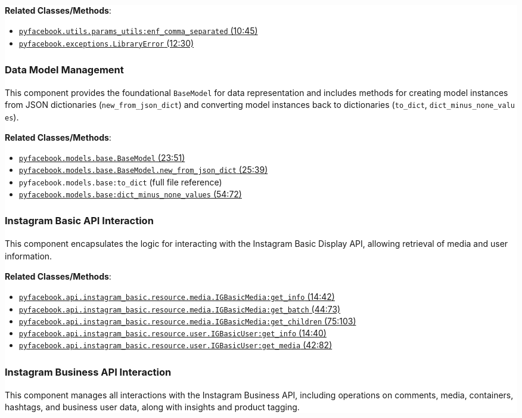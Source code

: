 
**Related Classes/Methods**:

- <a href="https://github.com/sns-sdks/python-facebook/blob/master/pyfacebook/utils/params_utils.py#L10-L45" target="_blank" rel="noopener noreferrer">`pyfacebook.utils.params_utils:enf_comma_separated` (10:45)</a>
- <a href="https://github.com/sns-sdks/python-facebook/blob/master/pyfacebook/exceptions.py#L12-L30" target="_blank" rel="noopener noreferrer">`pyfacebook.exceptions.LibraryError` (12:30)</a>


### Data Model Management
This component provides the foundational `BaseModel` for data representation and includes methods for creating model instances from JSON dictionaries (`new_from_json_dict`) and converting model instances back to dictionaries (`to_dict`, `dict_minus_none_values`).


**Related Classes/Methods**:

- <a href="https://github.com/sns-sdks/python-facebook/blob/master/pyfacebook/models/base.py#L23-L51" target="_blank" rel="noopener noreferrer">`pyfacebook.models.base.BaseModel` (23:51)</a>
- <a href="https://github.com/sns-sdks/python-facebook/blob/master/pyfacebook/models/base.py#L25-L39" target="_blank" rel="noopener noreferrer">`pyfacebook.models.base.BaseModel.new_from_json_dict` (25:39)</a>
- `pyfacebook.models.base:to_dict` (full file reference)
- <a href="https://github.com/sns-sdks/python-facebook/blob/master/pyfacebook/models/base.py#L54-L72" target="_blank" rel="noopener noreferrer">`pyfacebook.models.base:dict_minus_none_values` (54:72)</a>


### Instagram Basic API Interaction
This component encapsulates the logic for interacting with the Instagram Basic Display API, allowing retrieval of media and user information.


**Related Classes/Methods**:

- <a href="https://github.com/sns-sdks/python-facebook/blob/master/pyfacebook/api/instagram_basic/resource/media.py#L14-L42" target="_blank" rel="noopener noreferrer">`pyfacebook.api.instagram_basic.resource.media.IGBasicMedia:get_info` (14:42)</a>
- <a href="https://github.com/sns-sdks/python-facebook/blob/master/pyfacebook/api/instagram_basic/resource/media.py#L44-L73" target="_blank" rel="noopener noreferrer">`pyfacebook.api.instagram_basic.resource.media.IGBasicMedia:get_batch` (44:73)</a>
- <a href="https://github.com/sns-sdks/python-facebook/blob/master/pyfacebook/api/instagram_basic/resource/media.py#L75-L103" target="_blank" rel="noopener noreferrer">`pyfacebook.api.instagram_basic.resource.media.IGBasicMedia:get_children` (75:103)</a>
- <a href="https://github.com/sns-sdks/python-facebook/blob/master/pyfacebook/api/instagram_basic/resource/user.py#L14-L40" target="_blank" rel="noopener noreferrer">`pyfacebook.api.instagram_basic.resource.user.IGBasicUser:get_info` (14:40)</a>
- <a href="https://github.com/sns-sdks/python-facebook/blob/master/pyfacebook/api/instagram_basic/resource/user.py#L42-L82" target="_blank" rel="noopener noreferrer">`pyfacebook.api.instagram_basic.resource.user.IGBasicUser:get_media` (42:82)</a>


### Instagram Business API Interaction
This component manages all interactions with the Instagram Business API, including operations on comments, media, containers, hashtags, and business user data, along with insights and product tagging.
